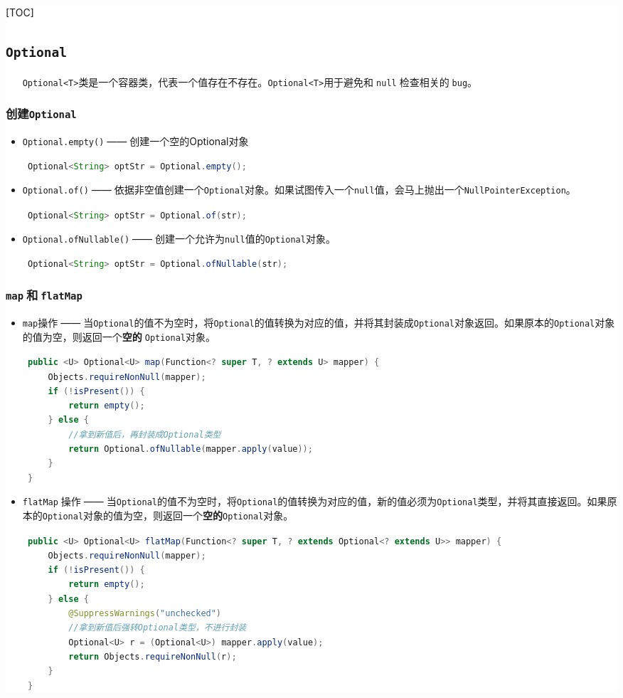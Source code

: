 [TOC]

## `Optional`

&nbsp;&nbsp;&nbsp;&nbsp;&nbsp;&nbsp;`Optional<T>`类是一个容器类，代表一个值存在不存在。`Optional<T>`用于避免和 `null` 检查相关的 `bug`。

### 创建`Optional`

* `Optional.empty()` —— 创建一个空的Optional对象

   ```java
    Optional<String> optStr = Optional.empty();
   ```

* `Optional.of()` —— 依据非空值创建一个`Optional`对象。如果试图传入一个`null`值，会马上抛出一个`NullPointerException`。

   ```java
    Optional<String> optStr = Optional.of(str);
   ```

* `Optional.ofNullable()` —— 创建一个允许为`null`值的`Optional`对象。

   ```java
    Optional<String> optStr = Optional.ofNullable(str);
   ```

### `map` 和 `flatMap`

* `map`操作 ——  当`Optional`的值不为空时，将`Optional`的值转换为对应的值，并将其封装成`Optional`对象返回。如果原本的`Optional`对象的值为空，则返回一个**空的** `Optional`对象。

   ```java
    public <U> Optional<U> map(Function<? super T, ? extends U> mapper) {
        Objects.requireNonNull(mapper);
        if (!isPresent()) {
            return empty();
        } else {
            //拿到新值后，再封装成Optional类型
            return Optional.ofNullable(mapper.apply(value));
        }
    }
   ```

* `flatMap` 操作 —— 当`Optional`的值不为空时，将`Optional`的值转换为对应的值，新的值必须为`Optional`类型，并将其直接返回。如果原本的`Optional`对象的值为空，则返回一个**空的**`Optional`对象。

   ```java
    public <U> Optional<U> flatMap(Function<? super T, ? extends Optional<? extends U>> mapper) {
        Objects.requireNonNull(mapper);
        if (!isPresent()) {
            return empty();
        } else {
            @SuppressWarnings("unchecked")
            //拿到新值后强转Optional类型，不进行封装
            Optional<U> r = (Optional<U>) mapper.apply(value);
            return Objects.requireNonNull(r);
        }
    }
   ```
